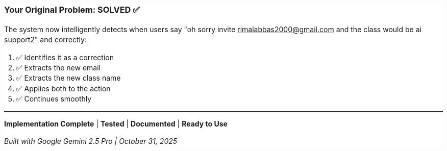 ### Your Original Problem: **SOLVED** ✅

The system now intelligently detects when users say "oh sorry invite rimalabbas2000@gmail.com and the class would be ai support2" and correctly:
1. ✅ Identifies it as a correction
2. ✅ Extracts the new email
3. ✅ Extracts the new class name
4. ✅ Applies both to the action
5. ✅ Continues smoothly

---

**Implementation Complete** | **Tested** | **Documented** | **Ready to Use**

*Built with Google Gemini 2.5 Pro | October 31, 2025*

